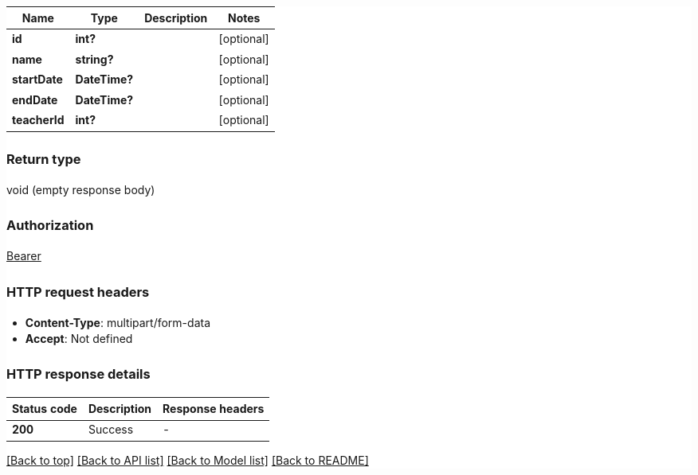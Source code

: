 | Name | Type | Description | Notes |
|------|------|-------------|-------|
| **id** | **int?** |  | [optional]  |
| **name** | **string?** |  | [optional]  |
| **startDate** | **DateTime?** |  | [optional]  |
| **endDate** | **DateTime?** |  | [optional]  |
| **teacherId** | **int?** |  | [optional]  |

### Return type

void (empty response body)

### Authorization

[Bearer](../README.md#Bearer)

### HTTP request headers

 - **Content-Type**: multipart/form-data
 - **Accept**: Not defined


### HTTP response details
| Status code | Description | Response headers |
|-------------|-------------|------------------|
| **200** | Success |  -  |

[[Back to top]](#) [[Back to API list]](../README.md#documentation-for-api-endpoints) [[Back to Model list]](../README.md#documentation-for-models) [[Back to README]](../README.md)

